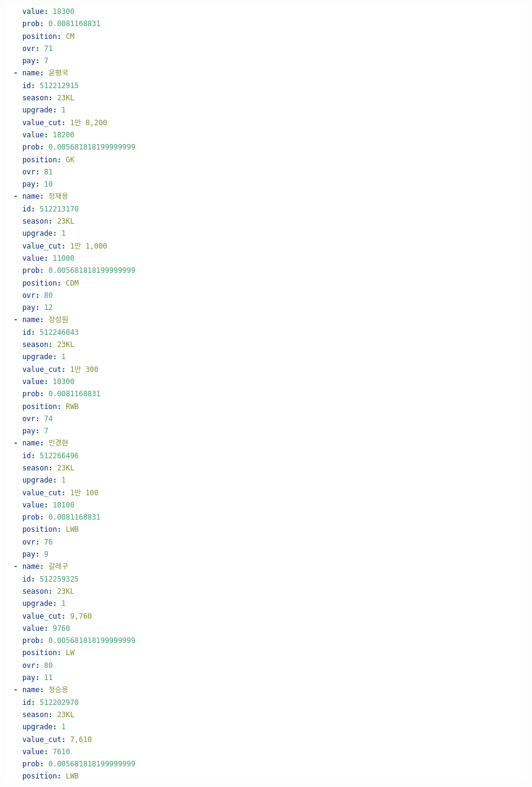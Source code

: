 ```yaml
    value: 18300
    prob: 0.0081168831
    position: CM
    ovr: 71
    pay: 7
  - name: 윤평국
    id: 512212915
    season: 23KL
    upgrade: 1
    value_cut: 1만 8,200
    value: 18200
    prob: 0.005681818199999999
    position: GK
    ovr: 81
    pay: 10
  - name: 정재용
    id: 512213170
    season: 23KL
    upgrade: 1
    value_cut: 1만 1,000
    value: 11000
    prob: 0.005681818199999999
    position: CDM
    ovr: 80
    pay: 12
  - name: 장성원
    id: 512246043
    season: 23KL
    upgrade: 1
    value_cut: 1만 300
    value: 10300
    prob: 0.0081168831
    position: RWB
    ovr: 74
    pay: 7
  - name: 민경현
    id: 512266496
    season: 23KL
    upgrade: 1
    value_cut: 1만 100
    value: 10100
    prob: 0.0081168831
    position: LWB
    ovr: 76
    pay: 9
  - name: 갈레구
    id: 512259325
    season: 23KL
    upgrade: 1
    value_cut: 9,760
    value: 9760
    prob: 0.005681818199999999
    position: LW
    ovr: 80
    pay: 11
  - name: 정승용
    id: 512202970
    season: 23KL
    upgrade: 1
    value_cut: 7,610
    value: 7610
    prob: 0.005681818199999999
    position: LWB
```